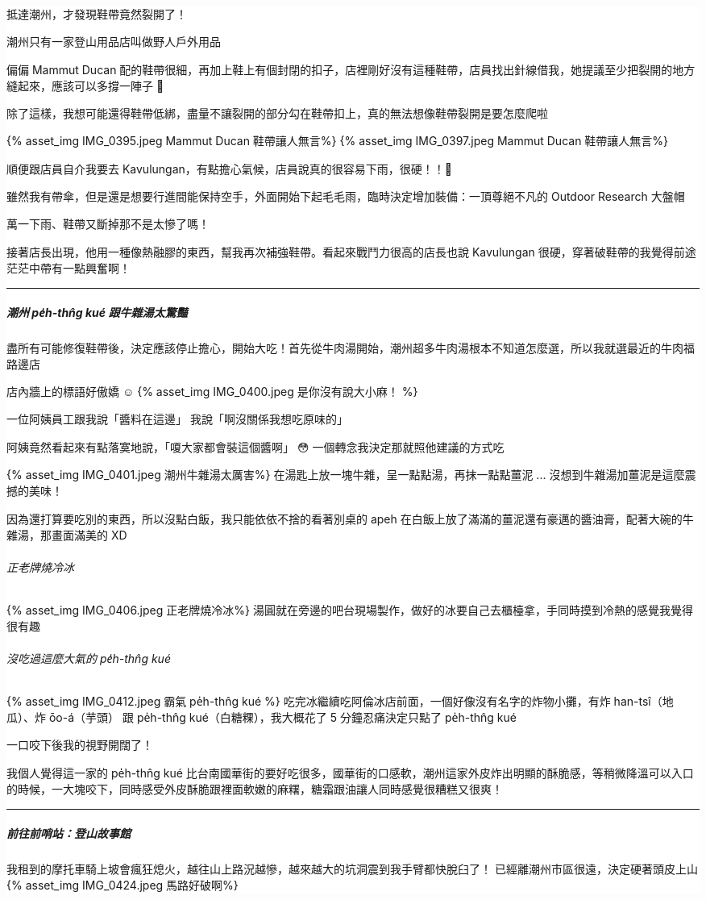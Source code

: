 抵達潮州，才發現鞋帶竟然裂開了！

潮州只有一家登山用品店叫做野人戶外用品

偏偏 Mammut Ducan 配的鞋帶很細，再加上鞋上有個封閉的扣子，店裡剛好沒有這種鞋帶，店員找出針線借我，她提議至少把裂開的地方縫起來，應該可以多撐一陣子 🤣

除了這樣，我想可能還得鞋帶低綁，盡量不讓裂開的部分勾在鞋帶扣上，真的無法想像鞋帶裂開是要怎麼爬啦

{% asset_img IMG_0395.jpeg Mammut Ducan 鞋帶讓人無言%}
{% asset_img IMG_0397.jpeg Mammut Ducan 鞋帶讓人無言%}

順便跟店員自介我要去 Kavulungan，有點擔心氣候，店員說真的很容易下雨，很硬！！💢

雖然我有帶傘，但是還是想要行進間能保持空手，外面開始下起毛毛雨，臨時決定增加裝備：一頂尊絕不凡的 Outdoor Research 大盤帽

萬一下雨、鞋帶又斷掉那不是太慘了嗎！

接著店長出現，他用一種像熱融膠的東西，幫我再次補強鞋帶。看起來戰鬥力很高的店長也說 Kavulungan 很硬，穿著破鞋帶的我覺得前途茫茫中帶有一點興奮啊！

---

##### 潮州 pe̍h-thn̂g kué 跟牛雜湯太驚豔

盡所有可能修復鞋帶後，決定應該停止擔心，開始大吃！首先從牛肉湯開始，潮州超多牛肉湯根本不知道怎麼選，所以我就選最近的牛肉福路邊店

店內牆上的標語好傲嬌 ☺️
{% asset_img IMG_0400.jpeg 是你沒有說大小麻！ %}

一位阿姨員工跟我說「醬料在這邊」
我說「啊沒關係我想吃原味的」

阿姨竟然看起來有點落寞地說，「嗄大家都會裝這個醬啊」
😳
一個轉念我決定那就照他建議的方式吃

{% asset_img IMG_0401.jpeg 潮州牛雜湯太厲害%}
在湯匙上放一塊牛雜，呈一點點湯，再抹一點點薑泥 ... 沒想到牛雜湯加薑泥是這麼震撼的美味！

因為還打算要吃別的東西，所以沒點白飯，我只能依依不捨的看著別桌的 apeh 在白飯上放了滿滿的薑泥還有豪邁的醬油膏，配著大碗的牛雜湯，那畫面滿美的 XD

###### 正老牌燒冷冰

{% asset_img IMG_0406.jpeg 正老牌燒冷冰%}
湯圓就在旁邊的吧台現場製作，做好的冰要自己去櫃檯拿，手同時摸到冷熱的感覺我覺得很有趣

###### 沒吃過這麼大氣的 pe̍h-thn̂g kué

{% asset_img IMG_0412.jpeg 霸氣 pe̍h-thn̂g kué %}
吃完冰繼續吃阿倫冰店前面，一個好像沒有名字的炸物小攤，有炸 han-tsî（地瓜）、炸 ōo-á（芋頭） 跟 pe̍h-thn̂g kué（白糖粿），我大概花了 5 分鐘忍痛決定只點了 pe̍h-thn̂g kué

一口咬下後我的視野開闊了！

我個人覺得這一家的 pe̍h-thn̂g kué 比台南國華街的要好吃很多，國華街的口感軟，潮州這家外皮炸出明顯的酥脆感，等稍微降溫可以入口的時候，一大塊咬下，同時感受外皮酥脆跟裡面軟嫩的麻糬，糖霜跟油讓人同時感覺很糟糕又很爽！

---

##### 前往前哨站：登山故事館

我租到的摩托車騎上坡會瘋狂熄火，越往山上路況越慘，越來越大的坑洞震到我手臂都快脫臼了！
已經離潮州市區很遠，決定硬著頭皮上山
{% asset_img IMG_0424.jpeg 馬路好破啊%}
